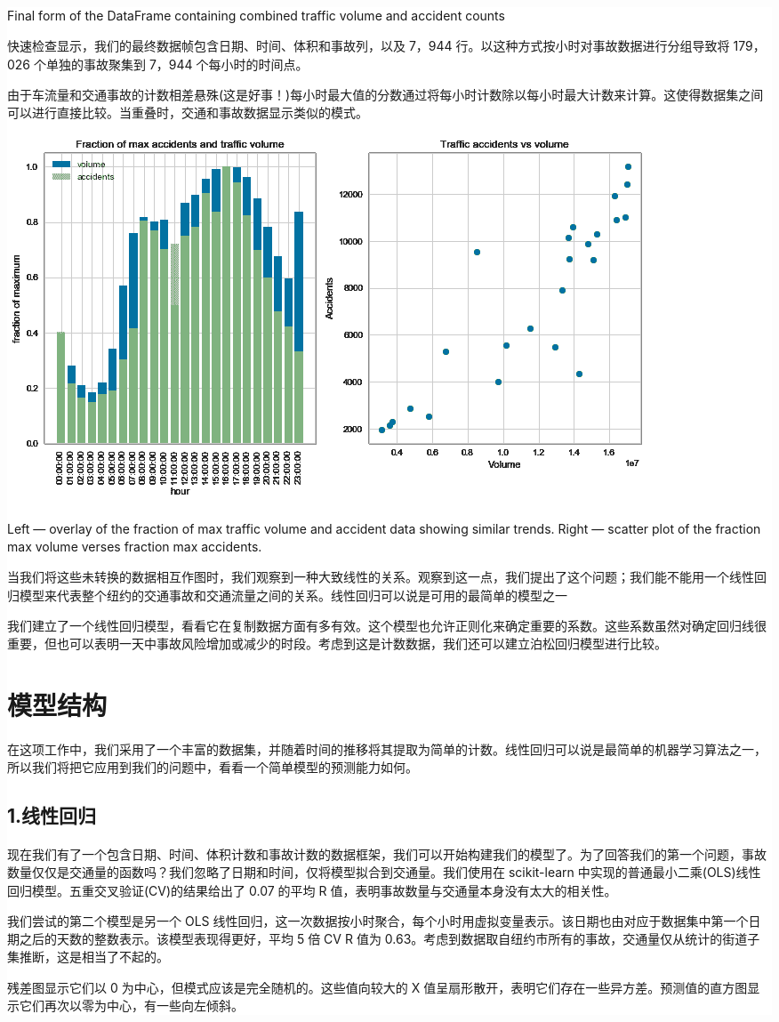 Final form of the DataFrame containing combined traffic volume and accident counts

快速检查显示，我们的最终数据帧包含日期、时间、体积和事故列，以及 7，944 行。以这种方式按小时对事故数据进行分组导致将 179，026 个单独的事故聚集到 7，944 个每小时的时间点。

由于车流量和交通事故的计数相差悬殊(这是好事！)每小时最大值的分数通过将每小时计数除以每小时最大计数来计算。这使得数据集之间可以进行直接比较。当重叠时，交通和事故数据显示类似的模式。

![](img/426ee2c9c149e31ad9b0bee04d4eefb2.png)

Left — overlay of the fraction of max traffic volume and accident data showing similar trends. Right — scatter plot of the fraction max volume verses fraction max accidents.

当我们将这些未转换的数据相互作图时，我们观察到一种大致线性的关系。观察到这一点，我们提出了这个问题；我们能不能用一个线性回归模型来代表整个纽约的交通事故和交通流量之间的关系。线性回归可以说是可用的最简单的模型之一

我们建立了一个线性回归模型，看看它在复制数据方面有多有效。这个模型也允许正则化来确定重要的系数。这些系数虽然对确定回归线很重要，但也可以表明一天中事故风险增加或减少的时段。考虑到这是计数数据，我们还可以建立泊松回归模型进行比较。

# 模型结构

在这项工作中，我们采用了一个丰富的数据集，并随着时间的推移将其提取为简单的计数。线性回归可以说是最简单的机器学习算法之一，所以我们将把它应用到我们的问题中，看看一个简单模型的预测能力如何。

## 1.线性回归

现在我们有了一个包含日期、时间、体积计数和事故计数的数据框架，我们可以开始构建我们的模型了。为了回答我们的第一个问题，事故数量仅仅是交通量的函数吗？我们忽略了日期和时间，仅将模型拟合到交通量。我们使用在 scikit-learn 中实现的普通最小二乘(OLS)线性回归模型。五重交叉验证(CV)的结果给出了 0.07 的平均 R 值，表明事故数量与交通量本身没有太大的相关性。

我们尝试的第二个模型是另一个 OLS 线性回归，这一次数据按小时聚合，每个小时用虚拟变量表示。该日期也由对应于数据集中第一个日期之后的天数的整数表示。该模型表现得更好，平均 5 倍 CV R 值为 0.63。考虑到数据取自纽约市所有的事故，交通量仅从统计的街道子集推断，这是相当了不起的。

残差图显示它们以 0 为中心，但模式应该是完全随机的。这些值向较大的 X 值呈扇形散开，表明它们存在一些异方差。预测值的直方图显示它们再次以零为中心，有一些向左倾斜。
